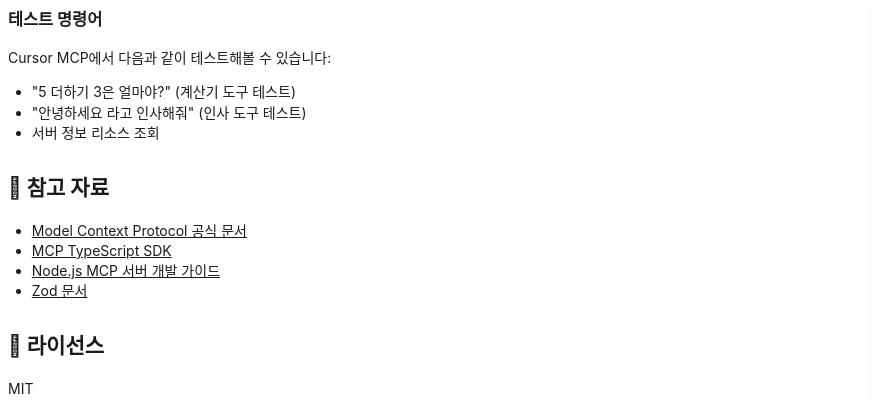 ### 테스트 명령어

Cursor MCP에서 다음과 같이 테스트해볼 수 있습니다:

-   "5 더하기 3은 얼마야?" (계산기 도구 테스트)
-   "안녕하세요 라고 인사해줘" (인사 도구 테스트)
-   서버 정보 리소스 조회

## 🔗 참고 자료

-   [Model Context Protocol 공식 문서](https://modelcontextprotocol.io/)
-   [MCP TypeScript SDK](https://github.com/modelcontextprotocol/typescript-sdk)
-   [Node.js MCP 서버 개발 가이드](https://modelcontextprotocol.io/docs/develop/build-server#node)
-   [Zod 문서](https://zod.dev/)

## 📄 라이선스

MIT
